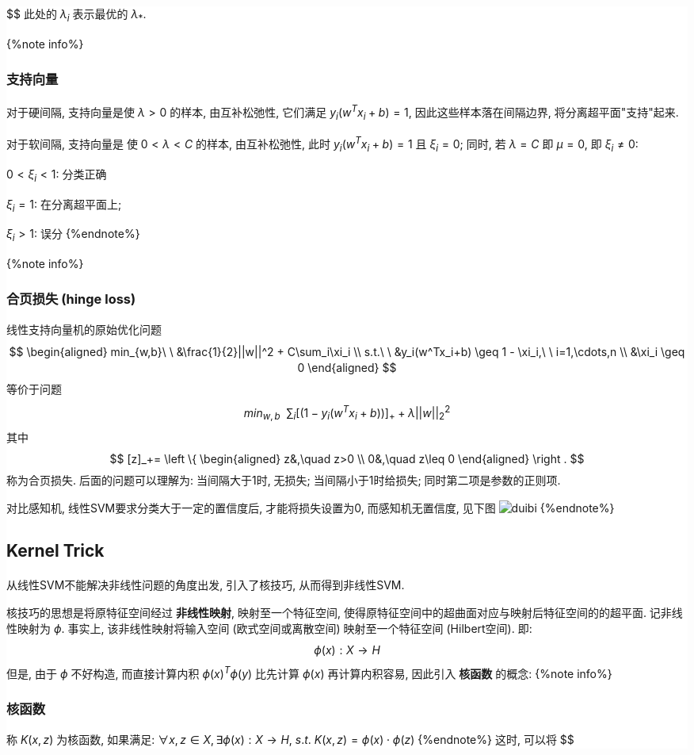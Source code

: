$$
此处的 $\lambda_i$ 表示最优的 $\lambda_*$.

{%note info%}
### 支持向量
对于硬间隔, 支持向量是使 $\lambda > 0$ 的样本, 由互补松弛性, 它们满足 $y_i(w^Tx_i+b) = 1$, 因此这些样本落在间隔边界, 将分离超平面"支持"起来.

对于软间隔, 支持向量是 使 $0 < \lambda < C$ 的样本, 由互补松弛性, 此时 $y_i(w^Tx_i+b) = 1$ 且 $\xi_i = 0$; 同时, 若 $\lambda = C$ 即 $\mu = 0$, 即 $\xi_i \neq 0$:

$0 < \xi_i < 1$: 分类正确

$\xi_i = 1$: 在分离超平面上;

$\xi_i > 1$: 误分
{%endnote%}

{%note info%}
### 合页损失 (hinge loss)
线性支持向量机的原始优化问题
$$
\begin{aligned}
min_{w,b}\ \ &\frac{1}{2}||w||^2 + C\sum_i\xi_i \\
s.t.\ \ &y_i(w^Tx_i+b) \geq 1 - \xi_i,\ \ i=1,\cdots,n \\
&\xi_i  \geq 0
\end{aligned}
$$
等价于问题
$$
min_{w, b}\ \ \sum_i[(1-y_i(w^Tx_i+b))]_++\lambda||w||_2^2
$$
其中
$$
[z]_+=
\left \{
\begin{aligned}
z&,\quad z>0 \\
0&,\quad z\leq 0
\end{aligned}
\right .
$$
称为合页损失.
后面的问题可以理解为: 当间隔大于1时, 无损失; 当间隔小于1时给损失; 同时第二项是参数的正则项.

对比感知机, 线性SVM要求分类大于一定的置信度后, 才能将损失设置为0, 而感知机无置信度, 见下图
![duibi](duibi.png)
{%endnote%}

## Kernel Trick
从线性SVM不能解决非线性问题的角度出发, 引入了核技巧, 从而得到非线性SVM.

核技巧的思想是将原特征空间经过 **非线性映射**, 映射至一个特征空间, 使得原特征空间中的超曲面对应与映射后特征空间的的超平面. 记非线性映射为 $\phi$. 事实上, 该非线性映射将输入空间 (欧式空间或离散空间) 映射至一个特征空间 (Hilbert空间). 即:
$$
\phi(x):X \rightarrow H
$$
但是, 由于 $\phi$ 不好构造, 而直接计算内积 $\phi(x)^T\phi(y)$ 比先计算 $\phi(x)$ 再计算内积容易, 因此引入 **核函数** 的概念:
{%note info%}
### 核函数
称 $K(x,z)$ 为核函数, 如果满足: $\forall x,z\in X, \exists \phi(x):X \rightarrow H,\ s.t.\ K(x,z)=\phi(x)\cdot\phi(z)$
{%endnote%}
这时, 可以将
$$